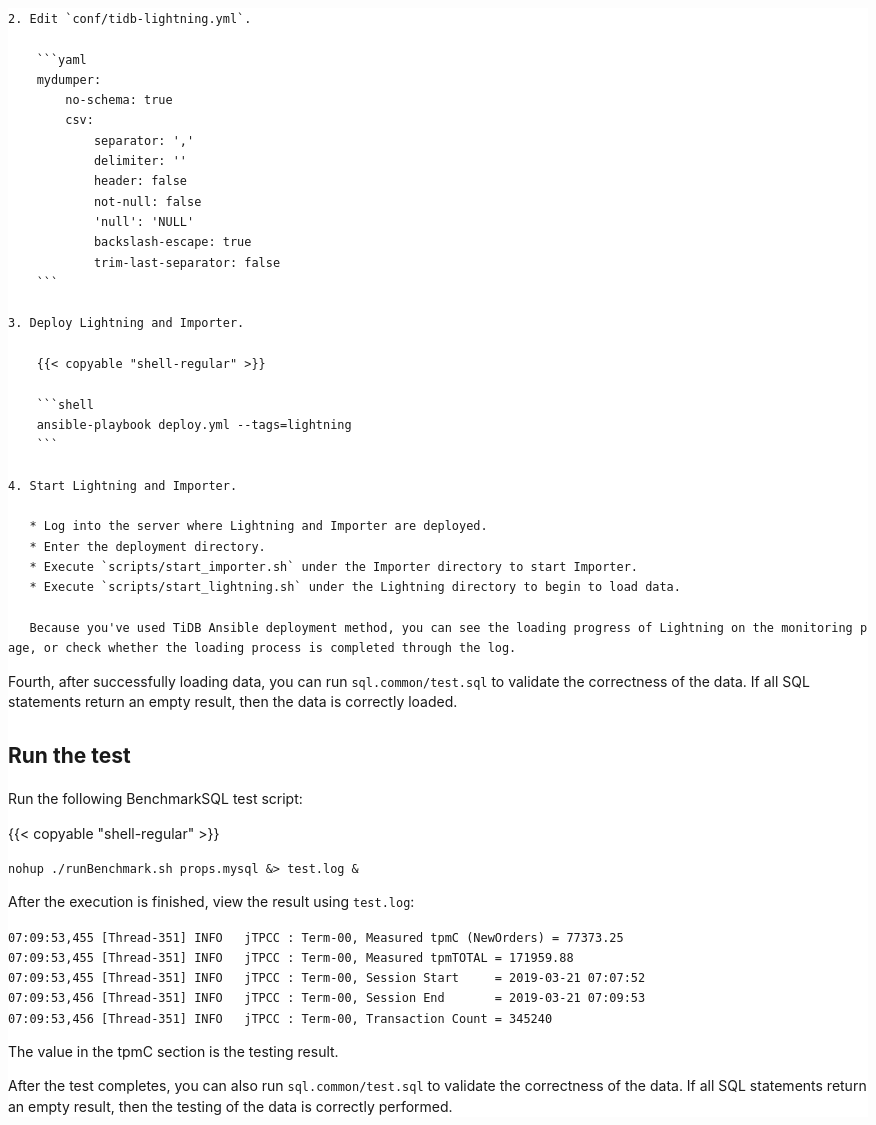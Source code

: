     2. Edit `conf/tidb-lightning.yml`.

        ```yaml
        mydumper:
            no-schema: true
            csv:
                separator: ','
                delimiter: ''
                header: false
                not-null: false
                'null': 'NULL'
                backslash-escape: true
                trim-last-separator: false
        ```

    3. Deploy Lightning and Importer.

        {{< copyable "shell-regular" >}}

        ```shell
        ansible-playbook deploy.yml --tags=lightning
        ```

    4. Start Lightning and Importer.

       * Log into the server where Lightning and Importer are deployed.
       * Enter the deployment directory.
       * Execute `scripts/start_importer.sh` under the Importer directory to start Importer.
       * Execute `scripts/start_lightning.sh` under the Lightning directory to begin to load data.

       Because you've used TiDB Ansible deployment method, you can see the loading progress of Lightning on the monitoring page, or check whether the loading process is completed through the log.

Fourth, after successfully loading data, you can run `sql.common/test.sql` to validate the correctness of the data. If all SQL statements return an empty result, then the data is correctly loaded.

## Run the test

Run the following BenchmarkSQL test script:

{{< copyable "shell-regular" >}}

```shell
nohup ./runBenchmark.sh props.mysql &> test.log &
```

After the execution is finished, view the result using `test.log`:

```text
07:09:53,455 [Thread-351] INFO   jTPCC : Term-00, Measured tpmC (NewOrders) = 77373.25
07:09:53,455 [Thread-351] INFO   jTPCC : Term-00, Measured tpmTOTAL = 171959.88
07:09:53,455 [Thread-351] INFO   jTPCC : Term-00, Session Start     = 2019-03-21 07:07:52
07:09:53,456 [Thread-351] INFO   jTPCC : Term-00, Session End       = 2019-03-21 07:09:53
07:09:53,456 [Thread-351] INFO   jTPCC : Term-00, Transaction Count = 345240
```

The value in the tpmC section is the testing result.

After the test completes, you can also run `sql.common/test.sql` to validate the correctness of the data. If all SQL statements return an empty result, then the testing of the data is correctly performed.
